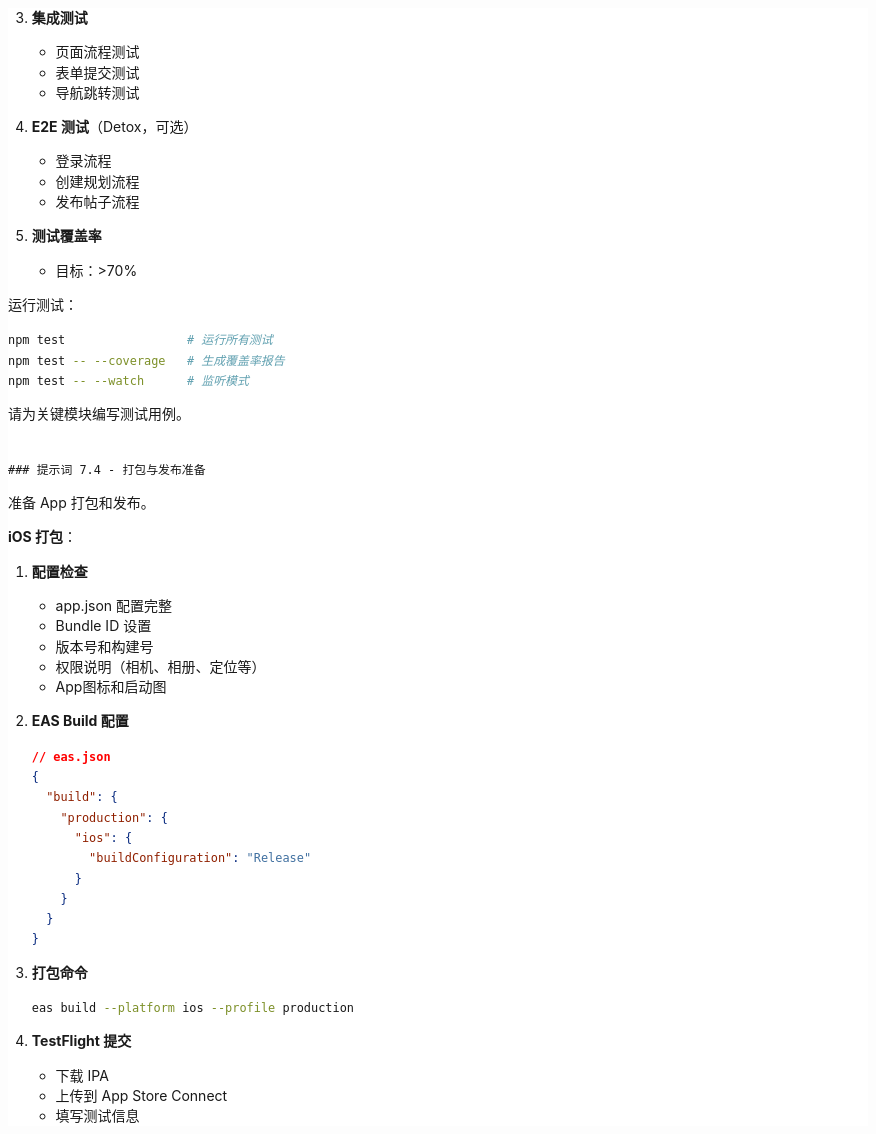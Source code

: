 3. **集成测试**
   - 页面流程测试
   - 表单提交测试
   - 导航跳转测试

4. **E2E 测试**（Detox，可选）
   - 登录流程
   - 创建规划流程
   - 发布帖子流程

5. **测试覆盖率**
   - 目标：>70%

运行测试：
```bash
npm test                 # 运行所有测试
npm test -- --coverage   # 生成覆盖率报告
npm test -- --watch      # 监听模式
```

请为关键模块编写测试用例。
```

### 提示词 7.4 - 打包与发布准备

```
准备 App 打包和发布。

**iOS 打包**：

1. **配置检查**
   - app.json 配置完整
   - Bundle ID 设置
   - 版本号和构建号
   - 权限说明（相机、相册、定位等）
   - App图标和启动图

2. **EAS Build 配置**
   ```json
   // eas.json
   {
     "build": {
       "production": {
         "ios": {
           "buildConfiguration": "Release"
         }
       }
     }
   }
   ```

3. **打包命令**
   ```bash
   eas build --platform ios --profile production
   ```

4. **TestFlight 提交**
   - 下载 IPA
   - 上传到 App Store Connect
   - 填写测试信息
